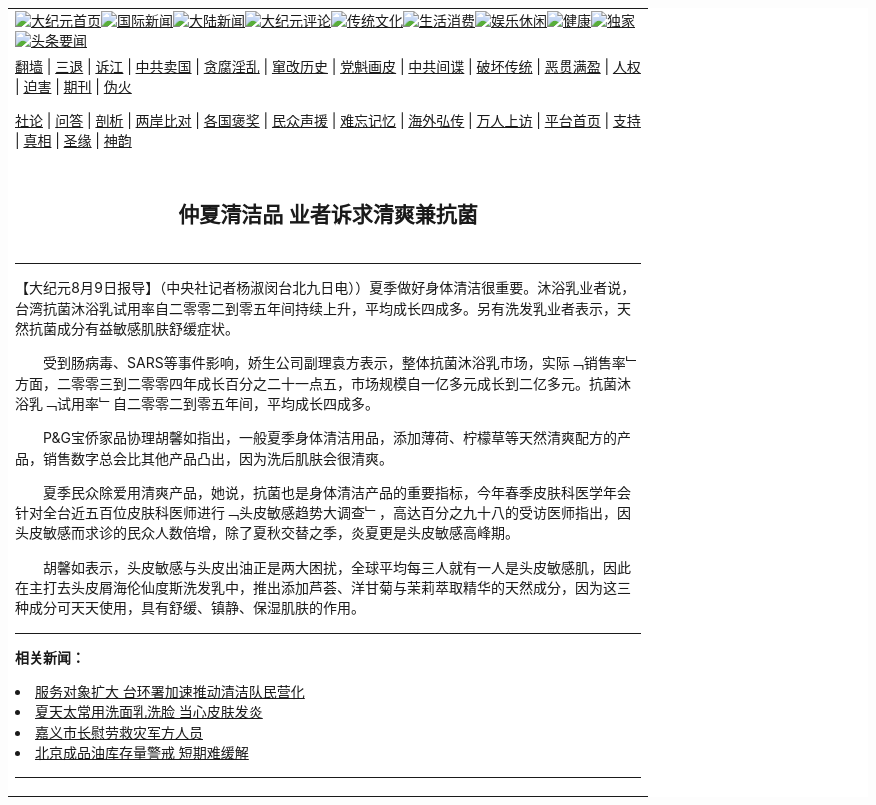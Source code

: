 <a name="1" id="1" target="_blank"></a><span id="1"></span>
<table align=center border="0"><tr><td colspan="2" VALIGN=TOP><a href="https://github.com/lvgflj344/djy/blob/master/gb/nf1351518.md#1"><img src="https://raw.githubusercontent.com/lvgflj344/www/master/t/djy/1.jpg" title="大纪元首页" alt="大纪元首页"></a><a href="https://github.com/lvgflj344/djy/blob/master/gb/n24hr.md#1"><img src="https://raw.githubusercontent.com/lvgflj344/www/master/t/djy/3.jpg" title="国际新闻" alt="国际新闻"></a><a href="https://github.com/lvgflj344/djy/blob/master/gb/nsc413.md#1"><img src="https://raw.githubusercontent.com/lvgflj344/www/master/t/djy/4.jpg" title="大陆新闻" alt="大陆新闻"></a><a href="https://github.com/lvgflj344/djy/blob/master/gb/news392.md#1"><img src="https://raw.githubusercontent.com/lvgflj344/www/master/t/djy/5.jpg" title="大纪元评论" alt="大纪元评论"></a><a href="https://github.com/lvgflj344/djy/blob/master/gb/news2007.md#1"><img src="https://raw.githubusercontent.com/lvgflj344/www/master/t/djy/6.jpg" title="传统文化" alt="传统文化"></a><a href="https://github.com/lvgflj344/djy/blob/master/gb/news2008.md#1"><img src="https://raw.githubusercontent.com/lvgflj344/www/master/t/djy/7.jpg" title="生活消费" alt="生活消费"></a><a href="https://github.com/lvgflj344/djy/blob/master/gb/ncyule.md#1"><img src="https://raw.githubusercontent.com/lvgflj344/www/master/t/djy/8.jpg" title="娱乐休闲" alt="娱乐休闲"></a><a href="https://github.com/lvgflj344/djy/blob/master/gb/nsc1002.md#1"><img src="https://raw.githubusercontent.com/lvgflj344/www/master/t/djy/9.jpg" title="健康" alt="健康"></a><a href="https://github.com/lvgflj344/djy/blob/master/gb/nf6092.md#1"><img src="https://raw.githubusercontent.com/lvgflj344/www/master/t/djy/10a.jpg" title="独家" alt="独家"></a><a href="https://github.com/lvgflj344/djy/blob/master/gb/nf4514.md#1"><img src="https://raw.githubusercontent.com/lvgflj344/www/master/t/djy/12a.jpg" title="头条要闻" alt="头条要闻"></a></td></tr>
<tr><td colspan="2" VALIGN=TOP><a target="_blank" href="https://github.com/lvgflj344/www/blob/master/README.md?zsrh#1">翻墙</a> | <a target="_blank" href="https://github.com/lvgflj344/djy/blob/master/gb/nf5657.md#1">三退</a> | <a target="_blank" href="https://github.com/lvgflj344/djy/blob/master/gb/nf6124.md#1">诉江</a> | <a target="_blank" href="https://github.com/lvgflj344/djy/blob/master/gb/nf1176117.md#1">中共卖国</a> | <a target="_blank" href="https://github.com/lvgflj344/djy/blob/master/gb/nf5773.md#1">贪腐淫乱</a> | <a target="_blank" href="https://github.com/lvgflj344/djy/blob/master/gb/nf1176115.md#1">窜改历史</a> | <a target="_blank" href="https://github.com/lvgflj344/djy/blob/master/gb/nf1176107.md#1">党魁画皮</a> | <a target="_blank" href="https://github.com/lvgflj344/djy/blob/master/gb/nf1320400.md#1">中共间谍</a> | <a target="_blank" href="https://github.com/lvgflj344/djy/blob/master/gb/nf1176114.md#1">破坏传统</a> | <a target="_blank" href="https://github.com/lvgflj344/ntdtv/blob/master/gb/prog447_1.md#1">恶贯满盈</a> | <a target="_blank" href="https://github.com/lvgflj344/djy/blob/master/gb/ncid278.md#1">人权</a> | <a target="_blank" href="https://github.com/lvgflj344/djy/blob/master/gb/nf1176111.md#1">迫害</a> | <a target="_blank" href="https://gitlab.com/szzdlab/mh-qikan/blob/master/README.md#1">期刊</a> | <a target="_blank" href="https://github.com/lvgflj344/djy/blob/master/gb/nf5562.md#1">伪火</a></p><p><a target="_blank" href="https://github.com/lvgflj344/djy/blob/master/gb/9p.md#1">社论</a> | <a target="_blank" href="https://github.com/lvgflj344/djy/blob/master/gb/nf4378.md#1">问答</a> | <a target="_blank" href="https://github.com/lvgflj344/djy/blob/master/gb/nf5792.md#1">剖析</a> | <a target="_blank" href="https://github.com/lvgflj344/djy/blob/master/gb/nf5735.md#1">两岸比对</a> | <a target="_blank" href="https://github.com/lvgflj344/djy/blob/master/gb/nf6119.md#1">各国褒奖</a> | <a target="_blank" href="https://github.com/lvgflj344/djy/blob/master/gb/nf6120.md#1">民众声援</a> | <a target="_blank" href="https://github.com/lvgflj344/djy/blob/master/gb/nf1188594.md#1">难忘记忆</a> | <a target="_blank" href="https://github.com/lvgflj344/djy/blob/master/gb/nf3180.md#1">海外弘传</a> | <a target="_blank" href="https://github.com/lvgflj344/djy/blob/master/gb/nf5410.md#1">万人上访</a> | <a target="_blank" href="https://github.com/lvgflj344/www/blob/master/README.md?zsrh#1">平台首页</a> | <a target="_blank" href="https://github.com/lvgflj344/djy/blob/master/gb/nf4386.md#1">支持</a> | <a target="_blank" href="https://github.com/lvgflj344/djy/blob/master/gb/nf4389.md#1">真相</a> | <a target="_blank" href="https://github.com/lvgflj344/djy/blob/master/gb/nf5790.md#1">圣缘</a> | <a target="_blank" href="https://github.com/lvgflj344/djy/blob/master/gb/nf4786.md#1">神韵</a></td></tr>
<tr><td VALIGN=TOP width="626"><h2 align=center>仲夏清洁品 业者诉求清爽兼抗菌</h2>

<h6></h6>
<hr>
	<p>【大纪元8月9日报导】（中央社记者杨淑闵台北九日电））夏季做好身体<ahref="https://github.com/lvgflj344/djy/blob/master/gb/tag/%E6%B8%85%E6%B4%81.md#1">清洁</a>很重要。沐浴乳业者说，台湾抗菌沐浴乳试用率自二零零二到零五年间持续上升，平均成长四成多。另有洗发乳业者表示，天然抗菌成分有益敏感肌肤舒缓症状。</p>
<p>　　受到肠病毒、SARS等事件影响，娇生公司副理袁方表示，整体抗菌沐浴乳市场，实际﹁销售率﹂方面，二零零三到二零零四年成长百分之二十一点五，市场规模自一亿多元成长到二亿多元。抗菌沐浴乳﹁试用率﹂自二零零二到零五年间，平均成长四成多。</p>
<p>　　P&#038;G宝侨家品协理胡馨如指出，一般夏季身体<ahref="https://github.com/lvgflj344/djy/blob/master/gb/tag/%E6%B8%85%E6%B4%81.md#1">清洁</a>用品，添加薄荷、柠檬草等天然清爽配方的产品，销售数字总会比其他产品凸出，因为洗后肌肤会很清爽。</p>
<p>　　夏季民众除爱用清爽产品，她说，抗菌也是身体清洁产品的重要指标，今年春季皮肤科医学年会针对全台近五百位皮肤科医师进行﹁头皮敏感趋势大调查﹂，高达百分之九十八的受访医师指出，因头皮敏感而求诊的民众人数倍增，除了夏秋交替之季，炎夏更是头皮敏感高峰期。</p>
<p>　　胡馨如表示，头皮敏感与头皮出油正是两大困扰，全球平均每三人就有一人是头皮敏感肌，因此在主打去头皮屑海伦仙度斯洗发乳中，推出添加芦荟、洋甘菊与茉莉萃取精华的天然成分，因为这三种成分可天天使用，具有舒缓、镇静、保湿肌肤的作用。</p>
	
<hr>


<strong>相关新闻：</strong>
<li><a href="https://github.com/lvgflj344/djy/blob/master/gb/5/7/20/n992045.md#1">服务对象扩大 台环署加速推动清洁队民营化</a></li>
<li><a href="https://github.com/lvgflj344/djy/blob/master/gb/5/7/20/n992153.md#1">夏天太常用洗面乳洗脸  当心皮肤发炎</a></li>
<li><a href="https://github.com/lvgflj344/djy/blob/master/gb/5/7/21/n993363.md#1">嘉义市长慰劳救灾军方人员</a></li>
<li><a href="https://github.com/lvgflj344/djy/blob/master/gb/5/7/24/n996022.md#1">北京成品油库存量警戒  短期难缓解</a></li>
<hr>
